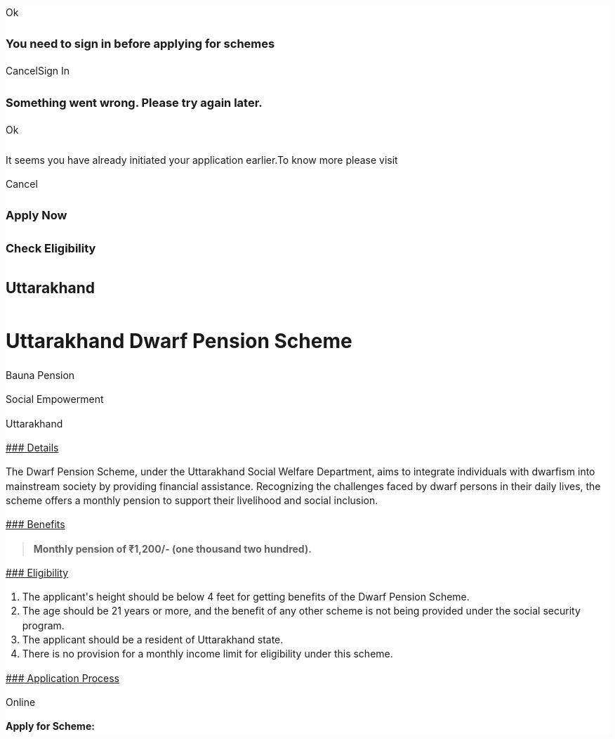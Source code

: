 Ok

### 

### You need to sign in before applying for schemes

CancelSign In

### Something went wrong. Please try again later.

Ok

### 

It seems you have already initiated your application earlier.To know more please visit

Cancel

### Apply Now

### Check Eligibility

Uttarakhand
-----------

Uttarakhand Dwarf Pension Scheme
================================

Bauna Pension

Social Empowerment

Uttarakhand

[### Details](https://www.myscheme.gov.in/schemes/udps#details)

The Dwarf Pension Scheme, under the Uttarakhand Social Welfare Department, aims to integrate individuals with dwarfism into mainstream society by providing financial assistance. Recognizing the challenges faced by dwarf persons in their daily lives, the scheme offers a monthly pension to support their livelihood and social inclusion.

[### Benefits](https://www.myscheme.gov.in/schemes/udps#benefits)

> **Monthly pension of ₹1,200/- (one thousand two hundred).**

[### Eligibility](https://www.myscheme.gov.in/schemes/udps#eligibility)

1.  The applicant's height should be below 4 feet for getting benefits of the Dwarf Pension Scheme.
2.  The age should be 21 years or more, and the benefit of any other scheme is not being provided under the social security program.
3.  The applicant should be a resident of Uttarakhand state.
4.  There is no provision for a monthly income limit for eligibility under this scheme.

[### Application Process](https://www.myscheme.gov.in/schemes/udps#application-process)

Online

**Apply for Scheme:**
